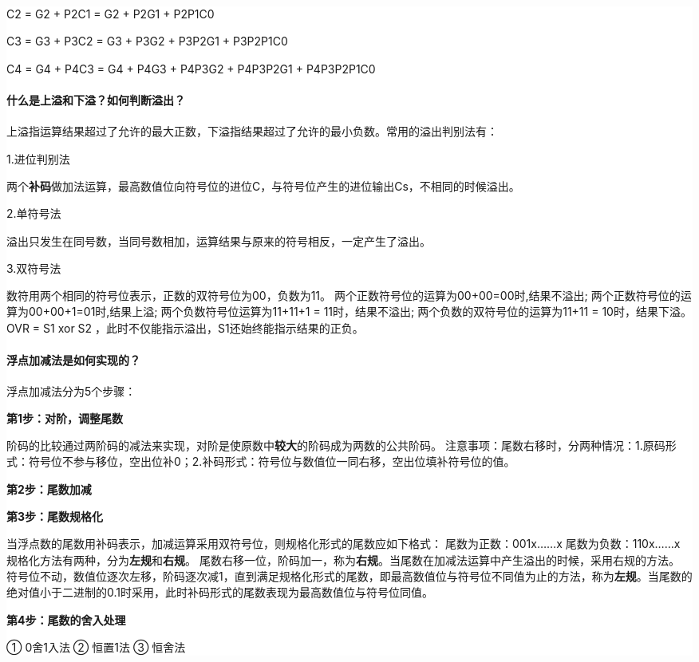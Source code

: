 C2 = G2 + P2C1 = G2 + P2G1 + P2P1C0

C3 = G3 + P3C2 = G3 + P3G2 + P3P2G1 + P3P2P1C0

C4 = G4 + P4C3 = G4 + P4G3 + P4P3G2 + P4P3P2G1 + P4P3P2P1C0





#### 什么是上溢和下溢？如何判断溢出？



上溢指运算结果超过了允许的最大正数，下溢指结果超过了允许的最小负数。常用的溢出判别法有：

1.进位判别法

两个**补码**做加法运算，最高数值位向符号位的进位C，与符号位产生的进位输出Cs，不相同的时候溢出。

2.单符号法

溢出只发生在同号数，当同号数相加，运算结果与原来的符号相反，一定产生了溢出。

3.双符号法

数符用两个相同的符号位表示，正数的双符号位为00，负数为11。
两个正数符号位的运算为00+00=00时,结果不溢出;
两个正数符号位的运算为00+00+1=01时,结果上溢;
两个负数符号位运算为11+11+1 = 11时，结果不溢出;
两个负数的双符号位的运算为11+11 = 10时，结果下溢。
OVR = S1 xor S2 ，此时不仅能指示溢出，S1还始终能指示结果的正负。



#### 浮点加减法是如何实现的？



浮点加减法分为5个步骤：

**第1步：对阶，调整尾数**

阶码的比较通过两阶码的减法来实现，对阶是使原数中**较大**的阶码成为两数的公共阶码。
注意事项：尾数右移时，分两种情况：1.原码形式：符号位不参与移位，空出位补0；2.补码形式：符号位与数值位一同右移，空出位填补符号位的值。

**第2步：尾数加减**

**第3步：尾数规格化**

当浮点数的尾数用补码表示，加减运算采用双符号位，则规格化形式的尾数应如下格式：
尾数为正数：001x……x
尾数为负数：110x……x
规格化方法有两种，分为**左规**和**右规**。
尾数右移一位，阶码加一，称为**右规**。当尾数在加减法运算中产生溢出的时候，采用右规的方法。
符号位不动，数值位逐次左移，阶码逐次减1，直到满足规格化形式的尾数，即最高数值位与符号位不同值为止的方法，称为**左规**。当尾数的绝对值小于二进制的0.1时采用，此时补码形式的尾数表现为最高数值位与符号位同值。

**第4步：尾数的舍入处理**

① 0舍1入法
② 恒置1法
③ 恒舍法
